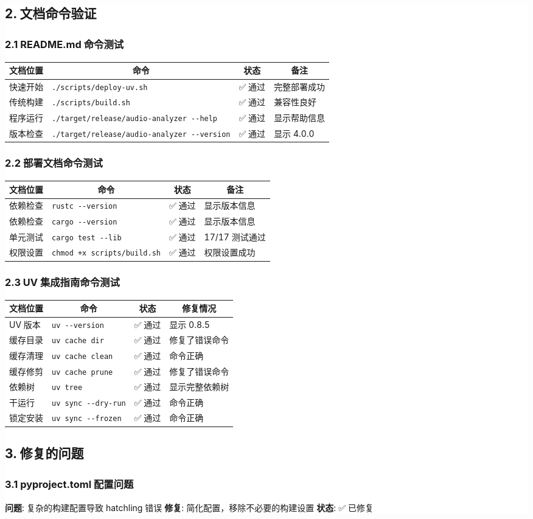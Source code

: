 ## 2. 文档命令验证

### 2.1 README.md 命令测试

| 文档位置 | 命令 | 状态 | 备注 |
|----------|------|------|------|
| 快速开始 | `./scripts/deploy-uv.sh` | ✅ 通过 | 完整部署成功 |
| 传统构建 | `./scripts/build.sh` | ✅ 通过 | 兼容性良好 |
| 程序运行 | `./target/release/audio-analyzer --help` | ✅ 通过 | 显示帮助信息 |
| 版本检查 | `./target/release/audio-analyzer --version` | ✅ 通过 | 显示 4.0.0 |

### 2.2 部署文档命令测试

| 文档位置 | 命令 | 状态 | 备注 |
|----------|------|------|------|
| 依赖检查 | `rustc --version` | ✅ 通过 | 显示版本信息 |
| 依赖检查 | `cargo --version` | ✅ 通过 | 显示版本信息 |
| 单元测试 | `cargo test --lib` | ✅ 通过 | 17/17 测试通过 |
| 权限设置 | `chmod +x scripts/build.sh` | ✅ 通过 | 权限设置成功 |

### 2.3 UV 集成指南命令测试

| 文档位置 | 命令 | 状态 | 修复情况 |
|----------|------|------|----------|
| UV 版本 | `uv --version` | ✅ 通过 | 显示 0.8.5 |
| 缓存目录 | `uv cache dir` | ✅ 通过 | 修复了错误命令 |
| 缓存清理 | `uv cache clean` | ✅ 通过 | 命令正确 |
| 缓存修剪 | `uv cache prune` | ✅ 通过 | 修复了错误命令 |
| 依赖树 | `uv tree` | ✅ 通过 | 显示完整依赖树 |
| 干运行 | `uv sync --dry-run` | ✅ 通过 | 命令正确 |
| 锁定安装 | `uv sync --frozen` | ✅ 通过 | 命令正确 |

## 3. 修复的问题

### 3.1 pyproject.toml 配置问题

**问题**: 复杂的构建配置导致 hatchling 错误
**修复**: 简化配置，移除不必要的构建设置
**状态**: ✅ 已修复
